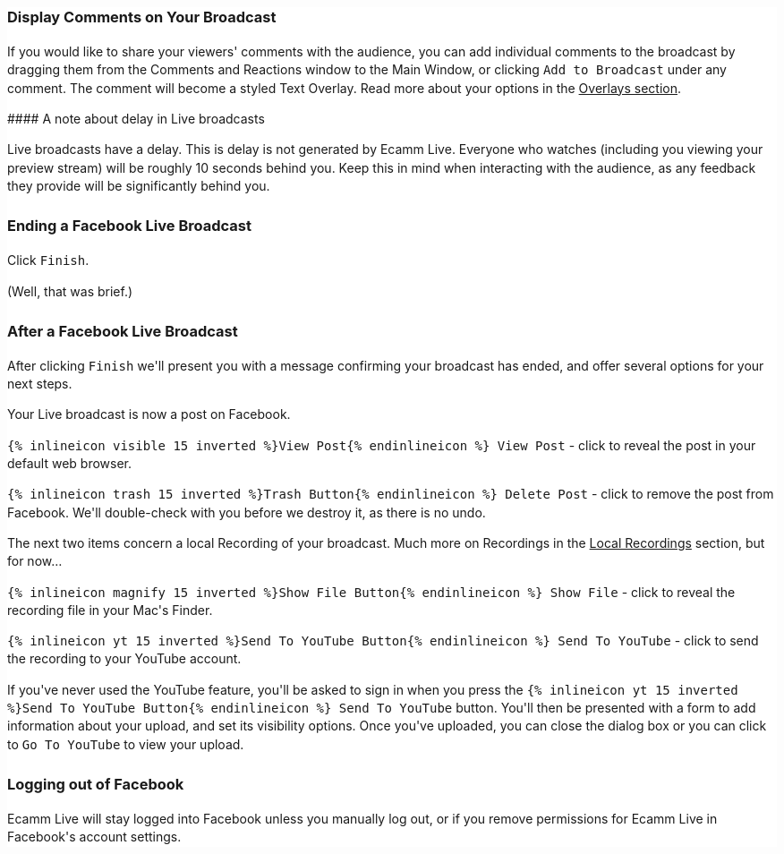 ### Display Comments on Your Broadcast

If you would like to share your viewers' comments with the audience, you can add individual comments to the broadcast by dragging them from the Comments and Reactions window to the Main Window, or clicking <samp>Add to Broadcast</samp> under any comment. The comment will become a styled Text Overlay. Read more about your options in the [Overlays section](/ecamm-live-manual/003-using-overlays/#comment-overlays).

<aside markdown="1" class="notice">
#### A note about delay in Live broadcasts

Live broadcasts have a delay. This is delay is not generated by Ecamm Live. Everyone who watches (including you viewing your preview stream) will be roughly 10 seconds behind you. Keep this in mind when interacting with the audience, as any feedback they provide will be significantly behind you.
</aside>

### Ending a Facebook Live Broadcast

Click <samp class="blue">Finish</samp>.

(Well, that was brief.)

### After a Facebook Live Broadcast

After clicking <samp class="blue">Finish</samp> we'll present you with a message confirming your broadcast has ended, and offer several options for your next steps.

Your Live broadcast is now a post on Facebook.

<samp>{% inlineicon visible 15 inverted %}View Post{% endinlineicon %} View Post</samp> - click to reveal the post in your default web browser.

<samp>{% inlineicon trash 15 inverted %}Trash Button{% endinlineicon %} Delete Post</samp> - click to remove the post from Facebook. We'll double-check with you before we destroy it, as there is no undo.

The next two items concern a local Recording of your broadcast. Much more on Recordings in the [Local Recordings](../010-local-recordings) section, but for now…

<samp>{% inlineicon magnify 15 inverted %}Show File Button{% endinlineicon %} Show File</samp> - click to reveal the recording file in your Mac's Finder.

<samp>{% inlineicon yt 15 inverted %}Send To YouTube Button{% endinlineicon %} Send To YouTube</samp> - click to send the recording to your YouTube account.

If you've never used the YouTube feature, you'll be asked to sign in when you press the <samp>{% inlineicon yt 15 inverted %}Send To YouTube Button{% endinlineicon %} Send To YouTube</samp> button. You'll then be presented with a form to add information about your upload, and set its visibility options. Once you've uploaded, you can close the dialog box or you can click to <samp>Go To YouTube</samp> to view your upload.

### Logging out of Facebook

Ecamm Live will stay logged into Facebook unless you manually log out, or if you remove permissions for Ecamm Live in Facebook's account settings.

